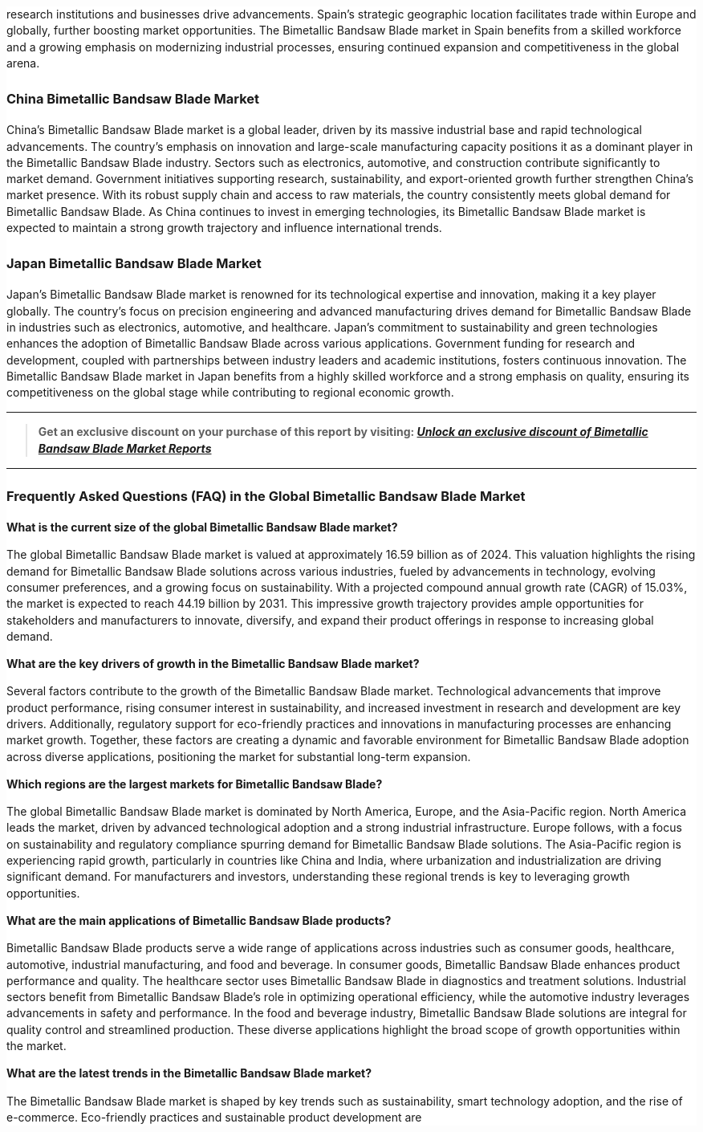 research institutions and businesses drive advancements. Spain&rsquo;s strategic geographic location facilitates trade within Europe and globally, further boosting market opportunities. The Bimetallic Bandsaw Blade market in Spain benefits from a skilled workforce and a growing emphasis on modernizing industrial processes, ensuring continued expansion and competitiveness in the global arena.</p><h3>China Bimetallic Bandsaw Blade Market</h3><p>China&rsquo;s Bimetallic Bandsaw Blade market is a global leader, driven by its massive industrial base and rapid technological advancements. The country&rsquo;s emphasis on innovation and large-scale manufacturing capacity positions it as a dominant player in the Bimetallic Bandsaw Blade industry. Sectors such as electronics, automotive, and construction contribute significantly to market demand. Government initiatives supporting research, sustainability, and export-oriented growth further strengthen China&rsquo;s market presence. With its robust supply chain and access to raw materials, the country consistently meets global demand for Bimetallic Bandsaw Blade. As China continues to invest in emerging technologies, its Bimetallic Bandsaw Blade market is expected to maintain a strong growth trajectory and influence international trends.</p><h3>Japan Bimetallic Bandsaw Blade Market</h3><p>Japan&rsquo;s Bimetallic Bandsaw Blade market is renowned for its technological expertise and innovation, making it a key player globally. The country&rsquo;s focus on precision engineering and advanced manufacturing drives demand for Bimetallic Bandsaw Blade in industries such as electronics, automotive, and healthcare. Japan&rsquo;s commitment to sustainability and green technologies enhances the adoption of Bimetallic Bandsaw Blade across various applications. Government funding for research and development, coupled with partnerships between industry leaders and academic institutions, fosters continuous innovation. The Bimetallic Bandsaw Blade market in Japan benefits from a highly skilled workforce and a strong emphasis on quality, ensuring its competitiveness on the global stage while contributing to regional economic growth.</p><hr /><blockquote><p><strong>Get an exclusive discount on your purchase of this report by visiting: <em><a href="://marketresearchpulse.com/ask-for-discount/75021?utm_source=Github&amp;utm_medium=025">Unlock an exclusive discount of Bimetallic Bandsaw Blade Market Reports</a></em>&nbsp;</strong></p></blockquote><hr /><h3>Frequently Asked Questions (FAQ) in the Global Bimetallic Bandsaw Blade Market</h3><p><strong>What is the current size of the global Bimetallic Bandsaw Blade market?</strong></p><p>The global Bimetallic Bandsaw Blade market is valued at approximately 16.59 billion as of 2024. This valuation highlights the rising demand for Bimetallic Bandsaw Blade solutions across various industries, fueled by advancements in technology, evolving consumer preferences, and a growing focus on sustainability. With a projected compound annual growth rate (CAGR) of 15.03%, the market is expected to reach 44.19 billion by 2031. This impressive growth trajectory provides ample opportunities for stakeholders and manufacturers to innovate, diversify, and expand their product offerings in response to increasing global demand.</p><p><strong>What are the key drivers of growth in the Bimetallic Bandsaw Blade market?</strong></p><p>Several factors contribute to the growth of the Bimetallic Bandsaw Blade market. Technological advancements that improve product performance, rising consumer interest in sustainability, and increased investment in research and development are key drivers. Additionally, regulatory support for eco-friendly practices and innovations in manufacturing processes are enhancing market growth. Together, these factors are creating a dynamic and favorable environment for Bimetallic Bandsaw Blade adoption across diverse applications, positioning the market for substantial long-term expansion.</p><p><strong>Which regions are the largest markets for Bimetallic Bandsaw Blade?</strong></p><p>The global Bimetallic Bandsaw Blade market is dominated by North America, Europe, and the Asia-Pacific region. North America leads the market, driven by advanced technological adoption and a strong industrial infrastructure. Europe follows, with a focus on sustainability and regulatory compliance spurring demand for Bimetallic Bandsaw Blade solutions. The Asia-Pacific region is experiencing rapid growth, particularly in countries like China and India, where urbanization and industrialization are driving significant demand. For manufacturers and investors, understanding these regional trends is key to leveraging growth opportunities.</p><p><strong>What are the main applications of Bimetallic Bandsaw Blade products?</strong></p><p>Bimetallic Bandsaw Blade products serve a wide range of applications across industries such as consumer goods, healthcare, automotive, industrial manufacturing, and food and beverage. In consumer goods, Bimetallic Bandsaw Blade enhances product performance and quality. The healthcare sector uses Bimetallic Bandsaw Blade in diagnostics and treatment solutions. Industrial sectors benefit from Bimetallic Bandsaw Blade&rsquo;s role in optimizing operational efficiency, while the automotive industry leverages advancements in safety and performance. In the food and beverage industry, Bimetallic Bandsaw Blade solutions are integral for quality control and streamlined production. These diverse applications highlight the broad scope of growth opportunities within the market.</p><p><strong>What are the latest trends in the Bimetallic Bandsaw Blade market?</strong></p><p>The Bimetallic Bandsaw Blade market is shaped by key trends such as sustainability, smart technology adoption, and the rise of e-commerce. Eco-friendly practices and sustainable product development are